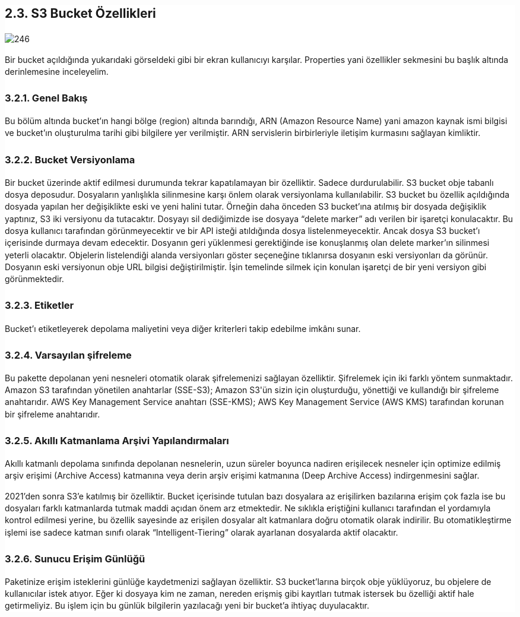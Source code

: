 ## 2.3. S3 Bucket Özellikleri
![246](https://github.com/fatihes1/AWS-ile-Bulut-Bilisimin-Temelleri/assets/54971670/59b9ca05-7c66-4565-99d5-bd3622ac346e)

Bir bucket açıldığında yukarıdaki görseldeki gibi bir ekran kullanıcıyı karşılar. Properties yani özellikler sekmesini bu başlık altında derinlemesine inceleyelim.

### 3.2.1. Genel Bakış
Bu bölüm altında bucket’ın hangi bölge (region) altında barındığı, ARN (Amazon Resource Name) yani amazon kaynak ismi bilgisi ve bucket’ın oluşturulma tarihi gibi bilgilere yer verilmiştir. ARN servislerin birbirleriyle iletişim kurmasını sağlayan kimliktir.

### 3.2.2. Bucket Versiyonlama
Bir bucket üzerinde aktif edilmesi durumunda tekrar kapatılamayan bir özelliktir. Sadece durdurulabilir. S3 bucket obje tabanlı dosya deposudur. Dosyaların yanlışlıkla silinmesine karşı önlem olarak versiyonlama kullanılabilir. S3 bucket bu özellik açıldığında dosyada yapılan her değişiklikte eski ve yeni halini tutar. Örneğin daha önceden S3 bucket’ına atılmış bir dosyada değişiklik yaptınız, S3 iki versiyonu da tutacaktır. Dosyayı sil dediğimizde ise dosyaya “delete marker” adı verilen bir işaretçi konulacaktır. Bu dosya kullanıcı tarafından görünmeyecektir ve bir API isteği atıldığında dosya listelenmeyecektir. Ancak dosya S3 bucket’ı içerisinde durmaya devam edecektir. Dosyanın geri yüklenmesi gerektiğinde ise konuşlanmış olan delete marker’ın silinmesi yeterli olacaktır. Objelerin listelendiği alanda versiyonları göster seçeneğine tıklanırsa dosyanın eski versiyonları da görünür. Dosyanın eski versiyonun obje URL bilgisi değiştirilmiştir. İşin temelinde silmek için konulan işaretçi de bir yeni versiyon gibi görünmektedir.

### 3.2.3. Etiketler
Bucket’ı etiketleyerek depolama maliyetini veya diğer kriterleri takip edebilme imkânı sunar.

### 3.2.4. Varsayılan şifreleme
Bu pakette depolanan yeni nesneleri otomatik olarak şifrelemenizi sağlayan özelliktir. Şifrelemek için iki farklı yöntem sunmaktadır. Amazon S3 tarafından yönetilen anahtarlar (SSE-S3); Amazon S3'ün sizin için oluşturduğu, yönettiği ve kullandığı bir şifreleme anahtarıdır. AWS Key Management Service anahtarı (SSE-KMS); AWS Key Management Service (AWS KMS) tarafından korunan bir şifreleme anahtarıdır.

### 3.2.5. Akıllı Katmanlama Arşivi Yapılandırmaları
Akıllı katmanlı depolama sınıfında depolanan nesnelerin, uzun süreler boyunca nadiren erişilecek nesneler için optimize edilmiş arşiv erişimi (Archive Access) katmanına veya derin arşiv erişimi katmanına (Deep Archive Access) indirgenmesini sağlar. 

2021’den sonra S3’e katılmış bir özelliktir. Bucket içerisinde tutulan bazı dosyalara az erişilirken bazılarına erişim çok fazla ise bu dosyaları farklı katmanlarda tutmak maddi açıdan önem arz etmektedir. Ne sıklıkla eriştiğini kullanıcı tarafından el yordamıyla kontrol edilmesi yerine, bu özellik sayesinde az erişilen dosyalar alt katmanlara doğru otomatik olarak indirilir. Bu otomatikleştirme işlemi ise sadece katman sınıfı olarak “Intelligent-Tiering” olarak ayarlanan dosyalarda aktif olacaktır.

### 3.2.6. Sunucu Erişim Günlüğü
Paketinize erişim isteklerini günlüğe kaydetmenizi sağlayan özelliktir. S3 bucket’larına birçok obje yüklüyoruz, bu objelere de kullanıcılar istek atıyor. Eğer ki dosyaya kim ne zaman, nereden erişmiş gibi kayıtları tutmak istersek bu özelliği aktif hale getirmeliyiz. Bu işlem için bu günlük bilgilerin yazılacağı yeni bir bucket’a ihtiyaç duyulacaktır.
